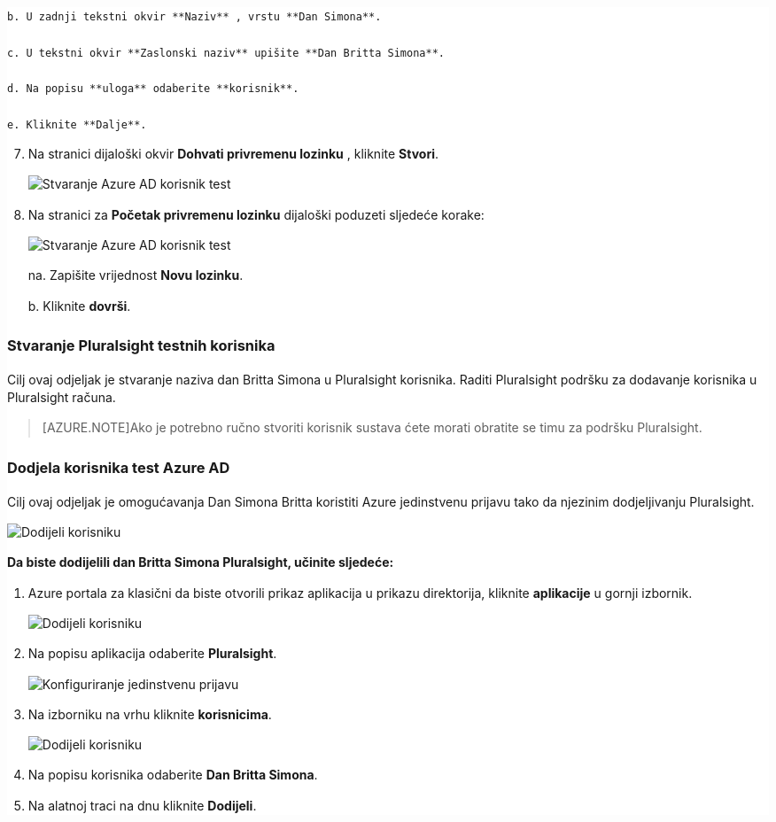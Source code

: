     b. U zadnji tekstni okvir **Naziv** , vrstu **Dan Simona**.

    c. U tekstni okvir **Zaslonski naziv** upišite **Dan Britta Simona**.

    d. Na popisu **uloga** odaberite **korisnik**.

    e. Kliknite **Dalje**.

7. Na stranici dijaloški okvir **Dohvati privremenu lozinku** , kliknite **Stvori**.

    ![Stvaranje Azure AD korisnik test](./media/active-directory-saas-pluralsight-tutorial/create_aaduser_07.png) 

8. Na stranici za **Početak privremenu lozinku** dijaloški poduzeti sljedeće korake:

    ![Stvaranje Azure AD korisnik test](./media/active-directory-saas-pluralsight-tutorial/create_aaduser_08.png) 

    na. Zapišite vrijednost **Novu lozinku**.

    b. Kliknite **dovrši**.   



### <a name="creating-a-pluralsight-test-user"></a>Stvaranje Pluralsight testnih korisnika

Cilj ovaj odjeljak je stvaranje naziva dan Britta Simona u Pluralsight korisnika. Raditi Pluralsight podršku za dodavanje korisnika u Pluralsight računa. 


> [AZURE.NOTE]Ako je potrebno ručno stvoriti korisnik sustava ćete morati obratite se timu za podršku Pluralsight.


### <a name="assigning-the-azure-ad-test-user"></a>Dodjela korisnika test Azure AD

Cilj ovaj odjeljak je omogućavanja Dan Simona Britta koristiti Azure jedinstvenu prijavu tako da njezinim dodjeljivanju Pluralsight.

![Dodijeli korisniku][200] 

**Da biste dodijelili dan Britta Simona Pluralsight, učinite sljedeće:**

1. Azure portala za klasični da biste otvorili prikaz aplikacija u prikazu direktorija, kliknite **aplikacije** u gornji izbornik.

    ![Dodijeli korisniku][201] 

2. Na popisu aplikacija odaberite **Pluralsight**.

    ![Konfiguriranje jedinstvenu prijavu](./media/active-directory-saas-pluralsight-tutorial/tutorial_pluralsight_50.png) 

1. Na izborniku na vrhu kliknite **korisnicima**.

    ![Dodijeli korisniku][203] 

1. Na popisu korisnika odaberite **Dan Britta Simona**.

2. Na alatnoj traci na dnu kliknite **Dodijeli**.


[1]: ./media/active-directory-saas-pluralsight-tutorial/tutorial_general_01.png
[2]: ./media/active-directory-saas-pluralsight-tutorial/tutorial_general_02.png
[3]: ./media/active-directory-saas-pluralsight-tutorial/tutorial_general_03.png
[4]: ./media/active-directory-saas-pluralsight-tutorial/tutorial_general_04.png
[6]: ./media/active-directory-saas-pluralsight-tutorial/tutorial_general_05.png
[10]: ./media/active-directory-saas-pluralsight-tutorial/tutorial_general_06.png
[11]: ./media/active-directory-saas-pluralsight-tutorial/tutorial_general_07.png
[20]: ./media/active-directory-saas-pluralsight-tutorial/tutorial_general_100.png
[200]: ./media/active-directory-saas-pluralsight-tutorial/tutorial_general_200.png
[201]: ./media/active-directory-saas-pluralsight-tutorial/tutorial_general_201.png
[203]: ./media/active-directory-saas-pluralsight-tutorial/tutorial_general_203.png
[204]: ./media/active-directory-saas-pluralsight-tutorial/tutorial_general_204.png
[205]: ./media/active-directory-saas-pluralsight-tutorial/tutorial_general_205.png